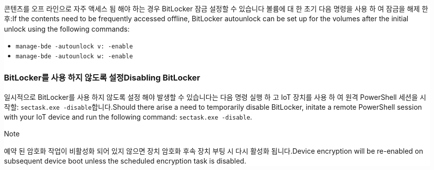 <span data-ttu-id="2b8bd-291">콘텐츠를 오프 라인으로 자주 액세스 됨 해야 하는 경우 BitLocker 잠금 설정할 수 있습니다 볼륨에 대 한 초기 다음 명령을 사용 하 여 잠금을 해제 한 후:</span><span class="sxs-lookup"><span data-stu-id="2b8bd-291">If the contents need to be frequently accessed offline, BitLocker autounlock can be set up for the volumes after the initial unlock using the following commands:</span></span>

* `manage-bde -autounlock v: -enable`
* `manage-bde -autounlock w: -enable`

### <a name="disabling-bitlocker"></a><span data-ttu-id="2b8bd-292">BitLocker를 사용 하지 않도록 설정</span><span class="sxs-lookup"><span data-stu-id="2b8bd-292">Disabling BitLocker</span></span>

<span data-ttu-id="2b8bd-293">일시적으로 BitLocker를 사용 하지 않도록 설정 해야 발생할 수 있습니다는 다음 명령 실행 하 고 IoT 장치를 사용 하 여 원격 PowerShell 세션을 시작할: `sectask.exe -disable`합니다.</span><span class="sxs-lookup"><span data-stu-id="2b8bd-293">Should there arise a need to temporarily disable BitLocker, initate a remote PowerShell session with your IoT device and run the following command: `sectask.exe -disable`.</span></span>  

> [!NOTE]
> <span data-ttu-id="2b8bd-294">예약 된 암호화 작업이 비활성화 되어 있지 않으면 장치 암호화 후속 장치 부팅 시 다시 활성화 됩니다.</span><span class="sxs-lookup"><span data-stu-id="2b8bd-294">Device encryption will be re-enabled on subsequent device boot unless the scheduled encryption task is disabled.</span></span>


